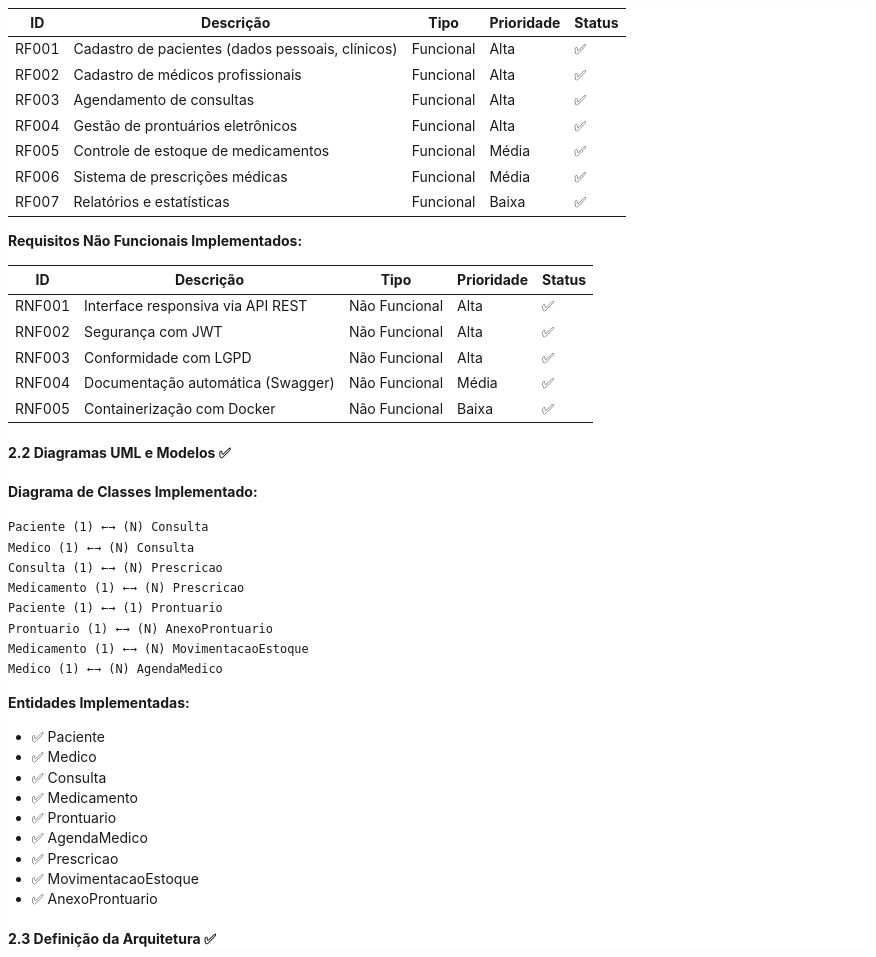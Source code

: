 | ID | Descrição | Tipo | Prioridade | Status |
|----|-----------|------|------------|--------|
| RF001 | Cadastro de pacientes (dados pessoais, clínicos) | Funcional | Alta | ✅ |
| RF002 | Cadastro de médicos profissionais | Funcional | Alta | ✅ |
| RF003 | Agendamento de consultas | Funcional | Alta | ✅ |
| RF004 | Gestão de prontuários eletrônicos | Funcional | Alta | ✅ |
| RF005 | Controle de estoque de medicamentos | Funcional | Média | ✅ |
| RF006 | Sistema de prescrições médicas | Funcional | Média | ✅ |
| RF007 | Relatórios e estatísticas | Funcional | Baixa | ✅ |

**Requisitos Não Funcionais Implementados:**

| ID | Descrição | Tipo | Prioridade | Status |
|----|-----------|------|------------|--------|
| RNF001 | Interface responsiva via API REST | Não Funcional | Alta | ✅ |
| RNF002 | Segurança com JWT | Não Funcional | Alta | ✅ |
| RNF003 | Conformidade com LGPD | Não Funcional | Alta | ✅ |
| RNF004 | Documentação automática (Swagger) | Não Funcional | Média | ✅ |
| RNF005 | Containerização com Docker | Não Funcional | Baixa | ✅ |

#### **2.2 Diagramas UML e Modelos** ✅

**Diagrama de Classes Implementado:**
```
Paciente (1) ←→ (N) Consulta
Medico (1) ←→ (N) Consulta
Consulta (1) ←→ (N) Prescricao
Medicamento (1) ←→ (N) Prescricao
Paciente (1) ←→ (1) Prontuario
Prontuario (1) ←→ (N) AnexoProntuario
Medicamento (1) ←→ (N) MovimentacaoEstoque
Medico (1) ←→ (N) AgendaMedico
```

**Entidades Implementadas:**
- ✅ Paciente
- ✅ Medico
- ✅ Consulta
- ✅ Medicamento
- ✅ Prontuario
- ✅ AgendaMedico
- ✅ Prescricao
- ✅ MovimentacaoEstoque
- ✅ AnexoProntuario

#### **2.3 Definição da Arquitetura** ✅

